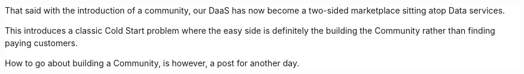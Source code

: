 That said with the introduction of a community, our DaaS has now become a two-sided marketplace sitting atop Data services.   

This introduces a classic Cold Start problem where the easy side is definitely the building the Community rather than finding paying customers.

How to go about building a Community, is however, a post for another day.